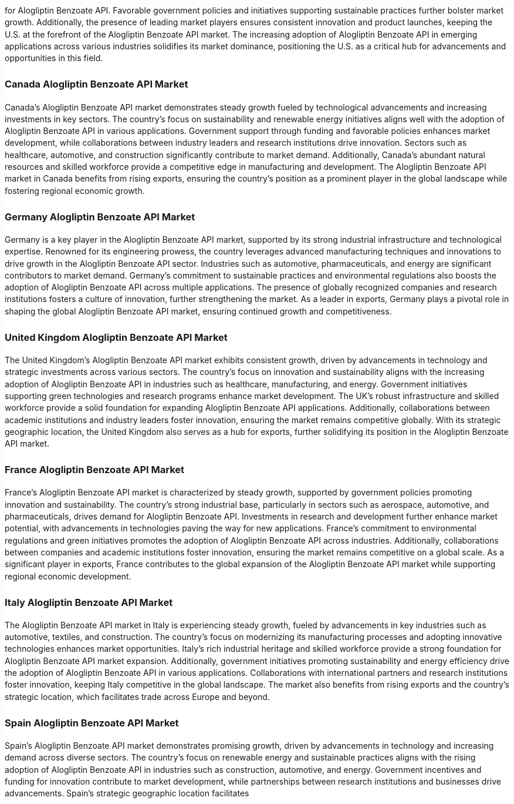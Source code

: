 for Alogliptin Benzoate API. Favorable government policies and initiatives supporting sustainable practices further bolster market growth. Additionally, the presence of leading market players ensures consistent innovation and product launches, keeping the U.S. at the forefront of the Alogliptin Benzoate API market. The increasing adoption of Alogliptin Benzoate API in emerging applications across various industries solidifies its market dominance, positioning the U.S. as a critical hub for advancements and opportunities in this field.</p><h3>Canada Alogliptin Benzoate API Market</h3><p>Canada&rsquo;s Alogliptin Benzoate API market demonstrates steady growth fueled by technological advancements and increasing investments in key sectors. The country&rsquo;s focus on sustainability and renewable energy initiatives aligns well with the adoption of Alogliptin Benzoate API in various applications. Government support through funding and favorable policies enhances market development, while collaborations between industry leaders and research institutions drive innovation. Sectors such as healthcare, automotive, and construction significantly contribute to market demand. Additionally, Canada&rsquo;s abundant natural resources and skilled workforce provide a competitive edge in manufacturing and development. The Alogliptin Benzoate API market in Canada benefits from rising exports, ensuring the country&rsquo;s position as a prominent player in the global landscape while fostering regional economic growth.</p><h3>Germany Alogliptin Benzoate API Market</h3><p>Germany is a key player in the Alogliptin Benzoate API market, supported by its strong industrial infrastructure and technological expertise. Renowned for its engineering prowess, the country leverages advanced manufacturing techniques and innovations to drive growth in the Alogliptin Benzoate API sector. Industries such as automotive, pharmaceuticals, and energy are significant contributors to market demand. Germany&rsquo;s commitment to sustainable practices and environmental regulations also boosts the adoption of Alogliptin Benzoate API across multiple applications. The presence of globally recognized companies and research institutions fosters a culture of innovation, further strengthening the market. As a leader in exports, Germany plays a pivotal role in shaping the global Alogliptin Benzoate API market, ensuring continued growth and competitiveness.</p><h3>United Kingdom Alogliptin Benzoate API Market</h3><p>The United Kingdom&rsquo;s Alogliptin Benzoate API market exhibits consistent growth, driven by advancements in technology and strategic investments across various sectors. The country&rsquo;s focus on innovation and sustainability aligns with the increasing adoption of Alogliptin Benzoate API in industries such as healthcare, manufacturing, and energy. Government initiatives supporting green technologies and research programs enhance market development. The UK&rsquo;s robust infrastructure and skilled workforce provide a solid foundation for expanding Alogliptin Benzoate API applications. Additionally, collaborations between academic institutions and industry leaders foster innovation, ensuring the market remains competitive globally. With its strategic geographic location, the United Kingdom also serves as a hub for exports, further solidifying its position in the Alogliptin Benzoate API market.</p><h3>France Alogliptin Benzoate API Market</h3><p>France&rsquo;s Alogliptin Benzoate API market is characterized by steady growth, supported by government policies promoting innovation and sustainability. The country&rsquo;s strong industrial base, particularly in sectors such as aerospace, automotive, and pharmaceuticals, drives demand for Alogliptin Benzoate API. Investments in research and development further enhance market potential, with advancements in technologies paving the way for new applications. France&rsquo;s commitment to environmental regulations and green initiatives promotes the adoption of Alogliptin Benzoate API across industries. Additionally, collaborations between companies and academic institutions foster innovation, ensuring the market remains competitive on a global scale. As a significant player in exports, France contributes to the global expansion of the Alogliptin Benzoate API market while supporting regional economic development.</p><h3>Italy Alogliptin Benzoate API Market</h3><p>The Alogliptin Benzoate API market in Italy is experiencing steady growth, fueled by advancements in key industries such as automotive, textiles, and construction. The country&rsquo;s focus on modernizing its manufacturing processes and adopting innovative technologies enhances market opportunities. Italy&rsquo;s rich industrial heritage and skilled workforce provide a strong foundation for Alogliptin Benzoate API market expansion. Additionally, government initiatives promoting sustainability and energy efficiency drive the adoption of Alogliptin Benzoate API in various applications. Collaborations with international partners and research institutions foster innovation, keeping Italy competitive in the global landscape. The market also benefits from rising exports and the country&rsquo;s strategic location, which facilitates trade across Europe and beyond.</p><h3>Spain Alogliptin Benzoate API Market</h3><p>Spain&rsquo;s Alogliptin Benzoate API market demonstrates promising growth, driven by advancements in technology and increasing demand across diverse sectors. The country&rsquo;s focus on renewable energy and sustainable practices aligns with the rising adoption of Alogliptin Benzoate API in industries such as construction, automotive, and energy. Government incentives and funding for innovation contribute to market development, while partnerships between research institutions and businesses drive advancements. Spain&rsquo;s strategic geographic location facilitates